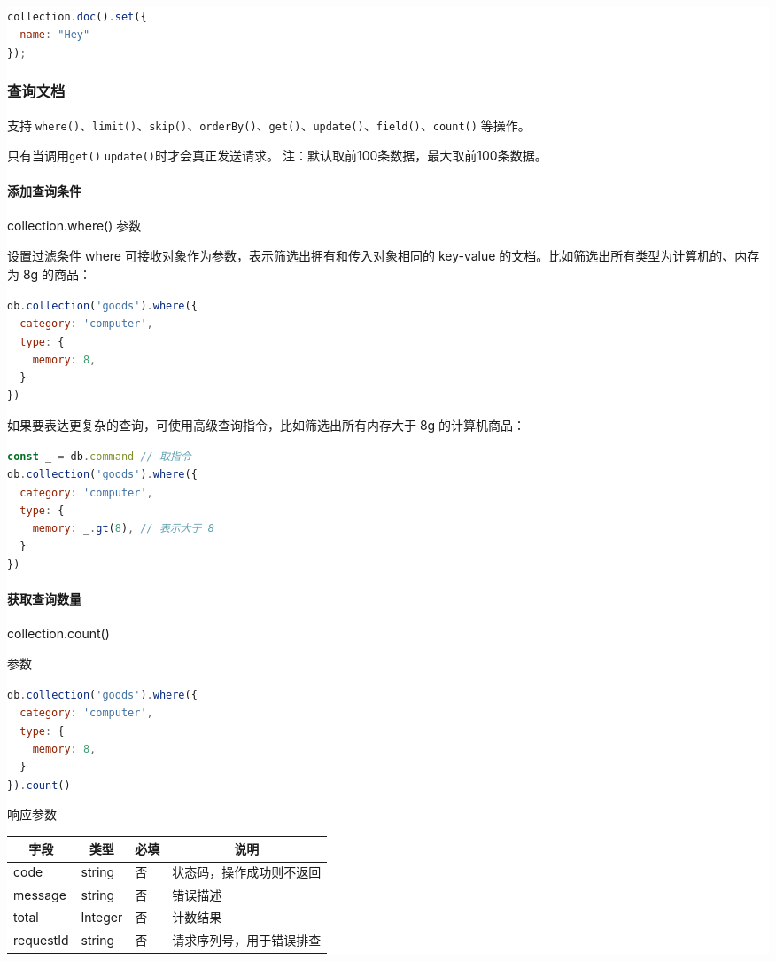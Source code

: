 ```js
collection.doc().set({
  name: "Hey"
});
```

### 查询文档

支持 `where()`、`limit()`、`skip()`、`orderBy()`、`get()`、`update()`、`field()`、`count()` 等操作。

只有当调用`get()` `update()`时才会真正发送请求。
注：默认取前100条数据，最大取前100条数据。

#### 添加查询条件
collection.where()
参数

设置过滤条件
where 可接收对象作为参数，表示筛选出拥有和传入对象相同的 key-value 的文档。比如筛选出所有类型为计算机的、内存为 8g 的商品：

```js
db.collection('goods').where({
  category: 'computer',
  type: {
    memory: 8,
  }
})
```

如果要表达更复杂的查询，可使用高级查询指令，比如筛选出所有内存大于 8g 的计算机商品：
```js
const _ = db.command // 取指令
db.collection('goods').where({
  category: 'computer',
  type: {
    memory: _.gt(8), // 表示大于 8
  }
})
```

#### 获取查询数量
collection.count()

参数
```js
db.collection('goods').where({
  category: 'computer',
  type: {
    memory: 8,
  }
}).count()
```

响应参数

| 字段 | 类型 | 必填 | 说明
| --- | --- | --- | ---
| code | string | 否 | 状态码，操作成功则不返回
| message | string | 否 | 错误描述
| total | Integer | 否 | 计数结果
| requestId | string | 否 | 请求序列号，用于错误排查
